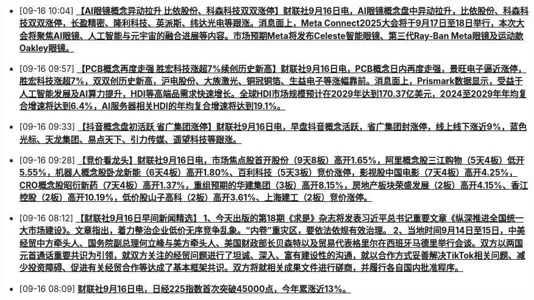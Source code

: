   - [09-16 10:04] **[【AI眼镜概念异动拉升 比依股份、科森科技双双涨停】财联社9月16日电，AI眼镜概念盘中异动拉升，比依股份、科森科技双双涨停，长盈精密、隆利科技、英派斯、纬达光电等跟涨。消息面上，Meta Connect2025大会将于9月17日至18日举行，本次大会将聚焦AI眼镜、人工智能与元宇宙的融合进展等内容。市场预期Meta将发布Celeste智能眼镜、第三代Ray-Ban Meta眼镜及运动款Oakley眼镜。](https://www.cls.cn/detail/2146096)**

  - [09-16 09:57] **[【PCB概念再度走强 胜宏科技涨超7%续创历史新高】财联社9月16日电，PCB概念日内再度走强，景旺电子逼近涨停，胜宏科技涨超7%，双双创历史新高，沪电股份、大族激光、铜冠铜箔、生益电子等涨幅靠前。消息面上，Prismark数据显示，受益于人工智能发展及AI算力提升，HDI等高端品需求快速增长。全球HDI市场规模预计在2029年达到170.37亿美元，2024至2029年年均复合增速将达到6.4%，AI服务器相关HDI的年均复合增速将达到19.1%。
](https://www.cls.cn/detail/2146095)**

  - [09-16 09:33] **[【抖音概念盘初活跃 省广集团涨停】财联社9月16日电，早盘抖音概念活跃，省广集团封涨停，线上线下涨近9%，蓝色光标、天龙集团、易点天下、引力传媒、遥望科技等跟涨。](https://www.cls.cn/detail/2146055)**

  - [09-16 09:28] **[【竞价看龙头】财联社9月16日电，市场焦点股首开股份（9天8板）高开1.65%，阿里概念股三江购物（5天4板）低开5.55%，机器人概念股卧龙新能（6天4板）高开1.80%、百利科技（5天3板）竞价涨停，影视股中国电影（7天4板）高开4.25%，CRO概念股昭衍新药（7天4板）高开1.37%，重组预期的华建集团（3板）高开8.15%，房地产板块荣盛发展（2板）高开4.15%、香江控股（2板）高开10.19%，低价股山子高科（2板）高开3.61%、上海建工（2板）竞价涨停。](https://www.cls.cn/detail/2146053)**

  - [09-16 08:12] **[【财联社9月16日早间新闻精选】
1、今天出版的第18期《求是》杂志将发表习近平总书记重要文章《纵深推进全国统一大市场建设》。文章指出，着力整治企业低价无序竞争乱象。“内卷”重灾区，要依法依规有效治理。
2、当地时间9月14日至15日，中美经贸中方牵头人、国务院副总理何立峰与美方牵头人、美国财政部长贝森特以及贸易代表格里尔在西班牙马德里举行会谈。双方以两国元首通话重要共识为引领，就双方关注的经贸问题进行了坦诚、深入、富有建设性的沟通，就以合作方式妥善解决TikTok相关问题、减少投资障碍、促进有关经贸合作等达成了基本框架共识。双方将就相关成果文件进行磋商，并履行各自国内批准程序。](https://www.cls.cn/detail/2145983)**

  - [09-16 08:09] **[财联社9月16日电，日经225指数首次突破45000点，今年累涨近13%。](https://www.cls.cn/detail/2145986)**

